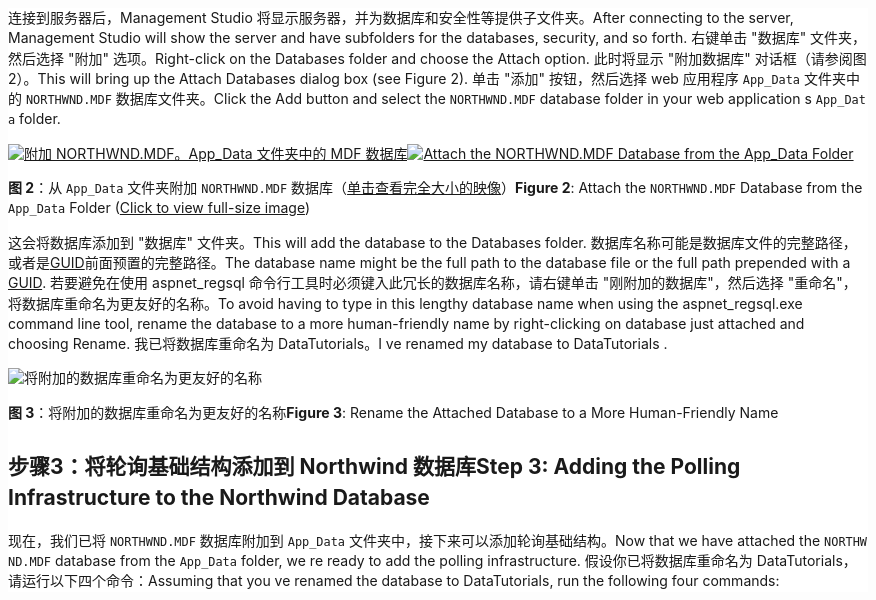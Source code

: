 <span data-ttu-id="0c0ff-166">连接到服务器后，Management Studio 将显示服务器，并为数据库和安全性等提供子文件夹。</span><span class="sxs-lookup"><span data-stu-id="0c0ff-166">After connecting to the server, Management Studio will show the server and have subfolders for the databases, security, and so forth.</span></span> <span data-ttu-id="0c0ff-167">右键单击 "数据库" 文件夹，然后选择 "附加" 选项。</span><span class="sxs-lookup"><span data-stu-id="0c0ff-167">Right-click on the Databases folder and choose the Attach option.</span></span> <span data-ttu-id="0c0ff-168">此时将显示 "附加数据库" 对话框（请参阅图2）。</span><span class="sxs-lookup"><span data-stu-id="0c0ff-168">This will bring up the Attach Databases dialog box (see Figure 2).</span></span> <span data-ttu-id="0c0ff-169">单击 "添加" 按钮，然后选择 web 应用程序 `App_Data` 文件夹中的 `NORTHWND.MDF` 数据库文件夹。</span><span class="sxs-lookup"><span data-stu-id="0c0ff-169">Click the Add button and select the `NORTHWND.MDF` database folder in your web application s `App_Data` folder.</span></span>

<span data-ttu-id="0c0ff-170">[![附加 NORTHWND.MDF。App_Data 文件夹中的 MDF 数据库](using-sql-cache-dependencies-cs/_static/image2.gif)](using-sql-cache-dependencies-cs/_static/image1.png)</span><span class="sxs-lookup"><span data-stu-id="0c0ff-170">[![Attach the NORTHWND.MDF Database from the App_Data Folder](using-sql-cache-dependencies-cs/_static/image2.gif)](using-sql-cache-dependencies-cs/_static/image1.png)</span></span>

<span data-ttu-id="0c0ff-171">**图 2**：从 `App_Data` 文件夹附加 `NORTHWND.MDF` 数据库（[单击查看完全大小的映像](using-sql-cache-dependencies-cs/_static/image2.png)）</span><span class="sxs-lookup"><span data-stu-id="0c0ff-171">**Figure 2**: Attach the `NORTHWND.MDF` Database from the `App_Data` Folder ([Click to view full-size image](using-sql-cache-dependencies-cs/_static/image2.png))</span></span>

<span data-ttu-id="0c0ff-172">这会将数据库添加到 "数据库" 文件夹。</span><span class="sxs-lookup"><span data-stu-id="0c0ff-172">This will add the database to the Databases folder.</span></span> <span data-ttu-id="0c0ff-173">数据库名称可能是数据库文件的完整路径，或者是[GUID](http://en.wikipedia.org/wiki/Globally_Unique_Identifier)前面预置的完整路径。</span><span class="sxs-lookup"><span data-stu-id="0c0ff-173">The database name might be the full path to the database file or the full path prepended with a [GUID](http://en.wikipedia.org/wiki/Globally_Unique_Identifier).</span></span> <span data-ttu-id="0c0ff-174">若要避免在使用 aspnet\_regsql 命令行工具时必须键入此冗长的数据库名称，请右键单击 "刚附加的数据库"，然后选择 "重命名"，将数据库重命名为更友好的名称。</span><span class="sxs-lookup"><span data-stu-id="0c0ff-174">To avoid having to type in this lengthy database name when using the aspnet\_regsql.exe command line tool, rename the database to a more human-friendly name by right-clicking on database just attached and choosing Rename.</span></span> <span data-ttu-id="0c0ff-175">我已将数据库重命名为 DataTutorials。</span><span class="sxs-lookup"><span data-stu-id="0c0ff-175">I ve renamed my database to DataTutorials .</span></span>

![将附加的数据库重命名为更友好的名称](using-sql-cache-dependencies-cs/_static/image3.gif)

<span data-ttu-id="0c0ff-177">**图 3**：将附加的数据库重命名为更友好的名称</span><span class="sxs-lookup"><span data-stu-id="0c0ff-177">**Figure 3**: Rename the Attached Database to a More Human-Friendly Name</span></span>

## <a name="step-3-adding-the-polling-infrastructure-to-the-northwind-database"></a><span data-ttu-id="0c0ff-178">步骤3：将轮询基础结构添加到 Northwind 数据库</span><span class="sxs-lookup"><span data-stu-id="0c0ff-178">Step 3: Adding the Polling Infrastructure to the Northwind Database</span></span>

<span data-ttu-id="0c0ff-179">现在，我们已将 `NORTHWND.MDF` 数据库附加到 `App_Data` 文件夹中，接下来可以添加轮询基础结构。</span><span class="sxs-lookup"><span data-stu-id="0c0ff-179">Now that we have attached the `NORTHWND.MDF` database from the `App_Data` folder, we re ready to add the polling infrastructure.</span></span> <span data-ttu-id="0c0ff-180">假设你已将数据库重命名为 DataTutorials，请运行以下四个命令：</span><span class="sxs-lookup"><span data-stu-id="0c0ff-180">Assuming that you ve renamed the database to DataTutorials, run the following four commands:</span></span>
